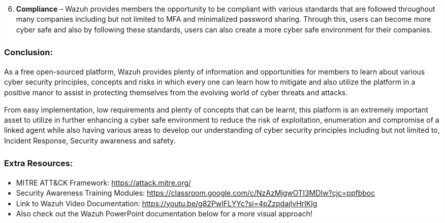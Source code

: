 6. **Compliance** – Wazuh provides members the opportunity to be compliant with various standards that are followed throughout many companies including but not limited to MFA and minimalized password sharing. Through this, users can become more cyber safe and also by following these standards, users can also create a more cyber safe environment for their companies.

### Conclusion:
As a free open-sourced platform, Wazuh provides plenty of information and opportunities for members to learn about various cyber security principles, concepts and risks in which every one can learn how to mitigate and also utilize the platform in a positive manor to assist in protecting themselves from the evolving world of cyber threats and attacks. 

From easy implementation, low requirements and plenty of concepts that can be learnt, this platform is an extremely important asset to utilize in further enhancing a cyber safe environment to reduce the risk of exploitation, enumeration and compromise of a linked agent while also having various areas to develop our understanding of cyber security principles including but not limited to, Incident Response, Security awareness and safety.

### Extra Resources:

- MITRE ATT&CK Framework: https://attack.mitre.org/ 
- Security Awareness Training Modules: https://classroom.google.com/c/NzAzMjgwOTI3MDIw?cjc=ppfbboc 
- Link to Wazuh Video Documentation: https://youtu.be/g82PwIFLYYc?si=4pZzpdajIvHrIKlg
- Also check out the Wazuh PowerPoint documentation below for a more visual approach!
